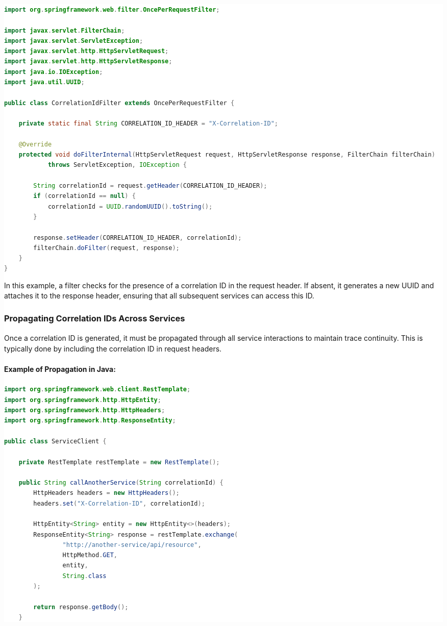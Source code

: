 ```java
import org.springframework.web.filter.OncePerRequestFilter;

import javax.servlet.FilterChain;
import javax.servlet.ServletException;
import javax.servlet.http.HttpServletRequest;
import javax.servlet.http.HttpServletResponse;
import java.io.IOException;
import java.util.UUID;

public class CorrelationIdFilter extends OncePerRequestFilter {

    private static final String CORRELATION_ID_HEADER = "X-Correlation-ID";

    @Override
    protected void doFilterInternal(HttpServletRequest request, HttpServletResponse response, FilterChain filterChain)
            throws ServletException, IOException {

        String correlationId = request.getHeader(CORRELATION_ID_HEADER);
        if (correlationId == null) {
            correlationId = UUID.randomUUID().toString();
        }

        response.setHeader(CORRELATION_ID_HEADER, correlationId);
        filterChain.doFilter(request, response);
    }
}
```

In this example, a filter checks for the presence of a correlation ID in the request header. If absent, it generates a new UUID and attaches it to the response header, ensuring that all subsequent services can access this ID.

### Propagating Correlation IDs Across Services

Once a correlation ID is generated, it must be propagated through all service interactions to maintain trace continuity. This is typically done by including the correlation ID in request headers.

#### Example of Propagation in Java:

```java
import org.springframework.web.client.RestTemplate;
import org.springframework.http.HttpEntity;
import org.springframework.http.HttpHeaders;
import org.springframework.http.ResponseEntity;

public class ServiceClient {

    private RestTemplate restTemplate = new RestTemplate();

    public String callAnotherService(String correlationId) {
        HttpHeaders headers = new HttpHeaders();
        headers.set("X-Correlation-ID", correlationId);

        HttpEntity<String> entity = new HttpEntity<>(headers);
        ResponseEntity<String> response = restTemplate.exchange(
                "http://another-service/api/resource",
                HttpMethod.GET,
                entity,
                String.class
        );

        return response.getBody();
    }
```